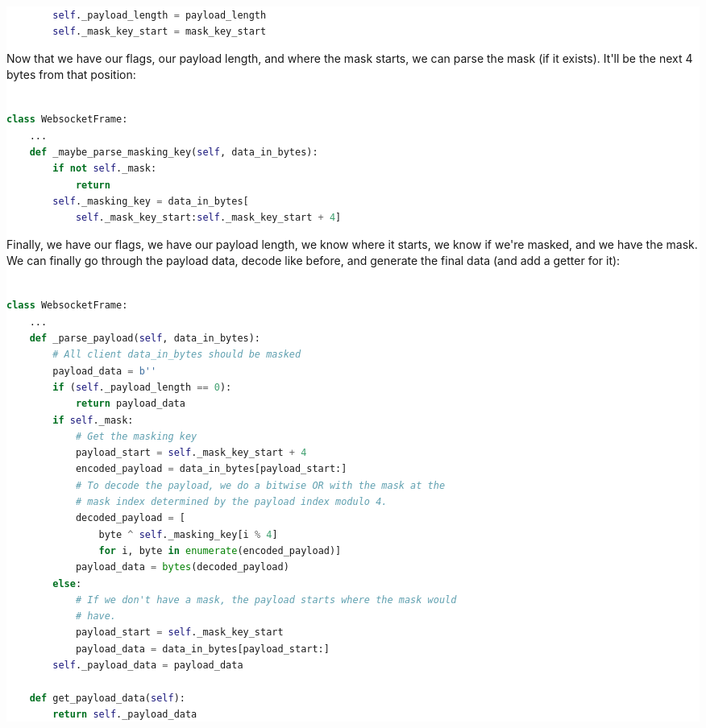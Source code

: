 ```python
        self._payload_length = payload_length
        self._mask_key_start = mask_key_start
```

Now that we have our flags, our payload length, and where the mask starts, we
can parse the mask (if it exists). It'll be the next 4 bytes from that position:

```python

class WebsocketFrame:
    ...
    def _maybe_parse_masking_key(self, data_in_bytes):
        if not self._mask:
            return
        self._masking_key = data_in_bytes[
            self._mask_key_start:self._mask_key_start + 4]
```

Finally, we have our flags, we have our payload length, we know where it starts,
we know if we're masked, and we have the mask. We can finally go through the
payload data, decode like before, and generate the final data (and add a getter
for it):

```python

class WebsocketFrame:
    ...
    def _parse_payload(self, data_in_bytes):
        # All client data_in_bytes should be masked
        payload_data = b''
        if (self._payload_length == 0):
            return payload_data
        if self._mask:
            # Get the masking key
            payload_start = self._mask_key_start + 4
            encoded_payload = data_in_bytes[payload_start:]
            # To decode the payload, we do a bitwise OR with the mask at the
            # mask index determined by the payload index modulo 4.
            decoded_payload = [
                byte ^ self._masking_key[i % 4]
                for i, byte in enumerate(encoded_payload)]
            payload_data = bytes(decoded_payload)
        else:
            # If we don't have a mask, the payload starts where the mask would
            # have.
            payload_start = self._mask_key_start
            payload_data = data_in_bytes[payload_start:]
        self._payload_data = payload_data

    def get_payload_data(self):
        return self._payload_data
```


[^1]: [Beej's Guide to Network Programming](https://beej.us/guide/bgnet/)
[^2]: See something like [this](https://stackoverflow.com/questions/14174184/what-is-the-mask-in-a-websocket-frame#:~:text=Masking%20of%20WebSocket%20traffic%20from,an%20attack%20of%20some%20kind.) for an even better explanation.